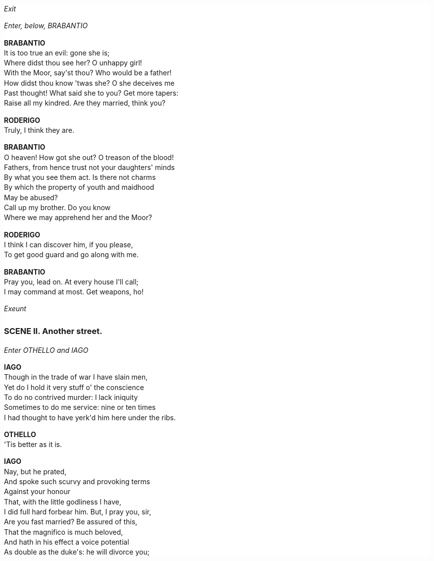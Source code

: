 *Exit*

*Enter, below, BRABANTIO*

**BRABANTIO**  
It is too true an evil: gone she is;  
Where didst thou see her? O unhappy girl!  
With the Moor, say'st thou? Who would be a father!  
How didst thou know 'twas she? O she deceives me  
Past thought! What said she to you? Get more tapers:  
Raise all my kindred. Are they married, think you?

**RODERIGO**  
Truly, I think they are.

**BRABANTIO**  
O heaven! How got she out? O treason of the blood!  
Fathers, from hence trust not your daughters' minds  
By what you see them act. Is there not charms  
By which the property of youth and maidhood  
May be abused?  
Call up my brother. Do you know  
Where we may apprehend her and the Moor?

**RODERIGO**  
I think I can discover him, if you please,  
To get good guard and go along with me.

**BRABANTIO**  
Pray you, lead on. At every house I'll call;  
I may command at most. Get weapons, ho!

*Exeunt*

### SCENE II. Another street.

*Enter OTHELLO and IAGO*

**IAGO**  
Though in the trade of war I have slain men,  
Yet do I hold it very stuff o' the conscience  
To do no contrived murder: I lack iniquity  
Sometimes to do me service: nine or ten times  
I had thought to have yerk'd him here under the ribs.

**OTHELLO**  
'Tis better as it is.

**IAGO**  
Nay, but he prated,  
And spoke such scurvy and provoking terms  
Against your honour  
That, with the little godliness I have,  
I did full hard forbear him. But, I pray you, sir,  
Are you fast married? Be assured of this,  
That the magnifico is much beloved,  
And hath in his effect a voice potential  
As double as the duke's: he will divorce you;
